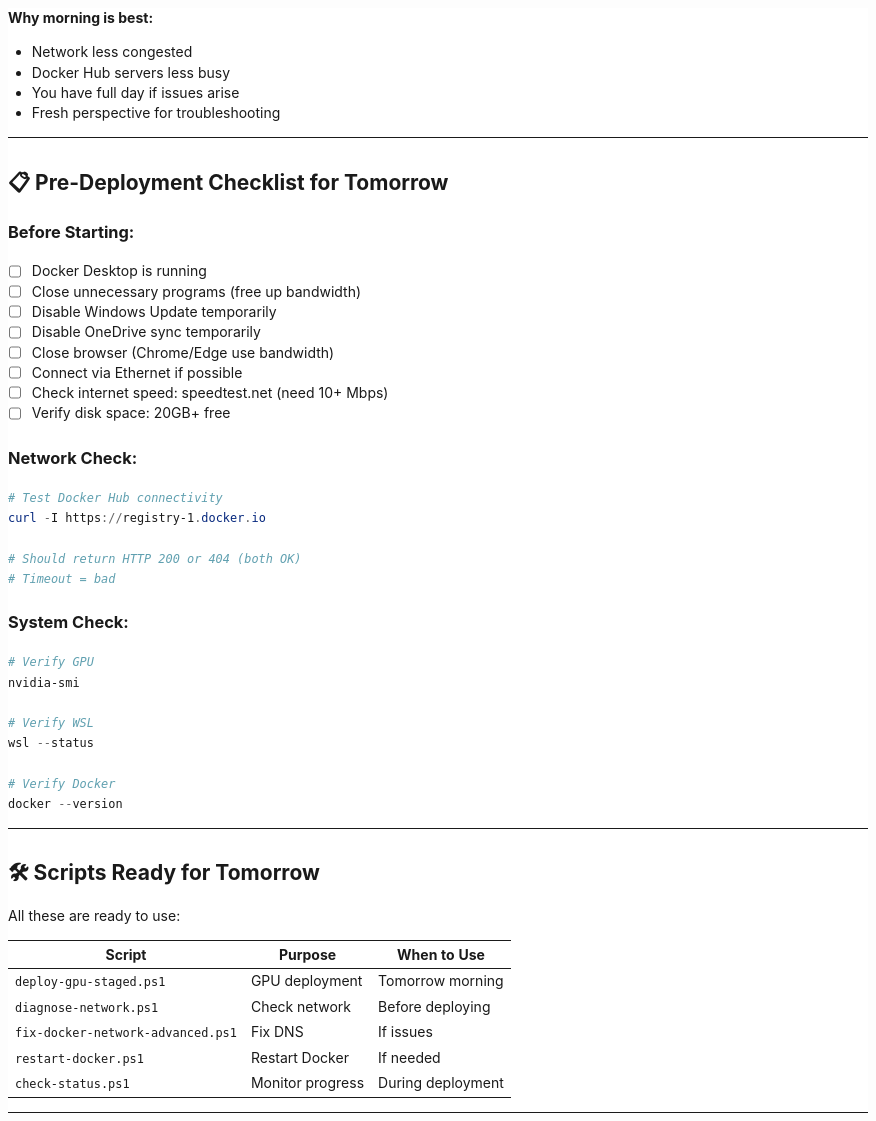 **Why morning is best:**
- Network less congested
- Docker Hub servers less busy
- You have full day if issues arise
- Fresh perspective for troubleshooting

---

## 📋 Pre-Deployment Checklist for Tomorrow

### Before Starting:

- [ ] Docker Desktop is running
- [ ] Close unnecessary programs (free up bandwidth)
- [ ] Disable Windows Update temporarily
- [ ] Disable OneDrive sync temporarily
- [ ] Close browser (Chrome/Edge use bandwidth)
- [ ] Connect via Ethernet if possible
- [ ] Check internet speed: speedtest.net (need 10+ Mbps)
- [ ] Verify disk space: 20GB+ free

### Network Check:
```powershell
# Test Docker Hub connectivity
curl -I https://registry-1.docker.io

# Should return HTTP 200 or 404 (both OK)
# Timeout = bad
```

### System Check:
```powershell
# Verify GPU
nvidia-smi

# Verify WSL
wsl --status

# Verify Docker
docker --version
```

---

## 🛠️ Scripts Ready for Tomorrow

All these are ready to use:

| Script | Purpose | When to Use |
|--------|---------|-------------|
| `deploy-gpu-staged.ps1` | GPU deployment | Tomorrow morning |
| `diagnose-network.ps1` | Check network | Before deploying |
| `fix-docker-network-advanced.ps1` | Fix DNS | If issues |
| `restart-docker.ps1` | Restart Docker | If needed |
| `check-status.ps1` | Monitor progress | During deployment |

---